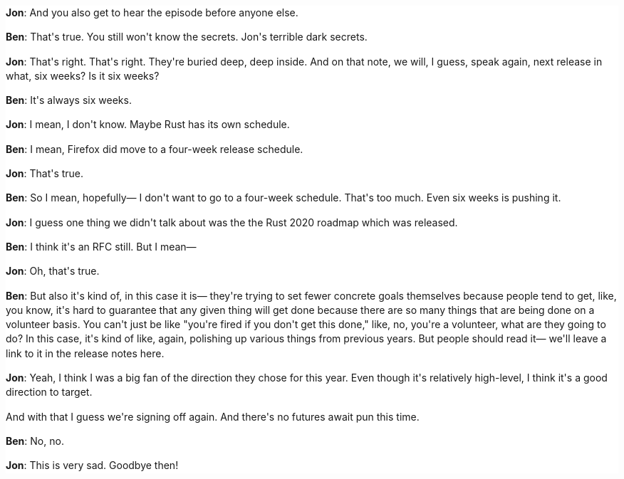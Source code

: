 __Jon__: And you also get to hear the episode before anyone else.

__Ben__: That's true. You still won't know the secrets. Jon's terrible
dark secrets.

__Jon__: That's right. That's right. They're buried deep, deep inside. And on
that note, we will, I guess, speak again, next release in what, six weeks? Is
it six weeks?

__Ben__: It's always six weeks.

__Jon__: I mean, I don't know. Maybe Rust has its own schedule.

__Ben__: I mean, Firefox did move to a four-week release schedule.

__Jon__: That's true.

__Ben__: So I mean, hopefully— I don't want to go to a four-week
schedule. That's too much. Even six weeks is pushing it.

__Jon__: I guess one thing we didn't talk about was the the Rust 2020 roadmap
which was released.

__Ben__: I think it's an RFC still. But I mean—

__Jon__: Oh, that's true.

__Ben__: But also it's kind of, in this case it is— they're trying to set
fewer concrete goals themselves because people tend to get, like, you know,
it's hard to guarantee that any given thing will get done because there are
so many things that are being done on a volunteer basis. You can't just be
like "you're fired if you don't get this done," like, no, you're a volunteer,
what are they going to do? In this case, it's kind of like, again, polishing
up various things from previous years. But people should read it— we'll
leave a link to it in the release notes here.

__Jon__: Yeah, I think I was a big fan of the direction they chose for this
year. Even though it's relatively high-level, I think it's a good direction
to target.

And with that I guess we're signing off again. And there's no futures await
pun this time.

__Ben__: No, no.

__Jon__: This is very sad. Goodbye then!
